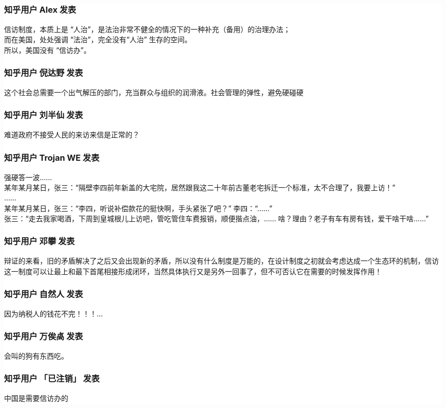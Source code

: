     
    
    
### 知乎用户 Alex 发表
    
信访制度，本质上是 “人治”，是法治非常不健全的情况下的一种补充（备用）的治理办法；  
而在美国，处处强调 “法治”，完全没有“人治” 生存的空间。  
所以，美国没有 “信访办”。
    
    
    
    
### 知乎用户 倪达野 发表
    
这个社会总需要一个出气解压的部门，充当群众与组织的润滑液。社会管理的弹性，避免硬碰硬
    
    
    
    
### 知乎用户 刘半仙 发表
    
难道政府不接受人民的来访来信是正常的？
    
    
    
    
### 知乎用户 Trojan WE 发表
    
强硬答一波……  
某年某月某日，张三：“隔壁李四前年新盖的大宅院，居然跟我这二十年前古董老宅拆迁一个标准，太不合理了，我要上访！”  
……  
某年某月某日，张三：“李四，听说补偿款花的挺快啊，手头紧张了吧？” 李四：“……”  
张三：“走去我家喝酒，下周到皇城根儿上访吧，管吃管住车费报销，顺便揩点油，…… 啥？理由？老子有车有房有钱，爱干啥干啥……”
    
    
    
    
### 知乎用户  邓攀 发表
    
辩证的来看，旧的矛盾解决了之后又会出现新的矛盾，所以没有什么制度是万能的，在设计制度之初就会考虑达成一个生态环的机制，信访这一制度可以让最上和最下首尾相接形成闭环，当然具体执行又是另外一回事了，但不可否认它在需要的时候发挥作用！
    
    
    
    
### 知乎用户 自然人 发表
    
因为纳税人的钱花不完！！！...
    
    
    
    
### 知乎用户  万俟卨 发表
    
会叫的狗有东西吃。
    
    
    
    
### 知乎用户 「已注销」 发表
    
中国是需要信访办的
